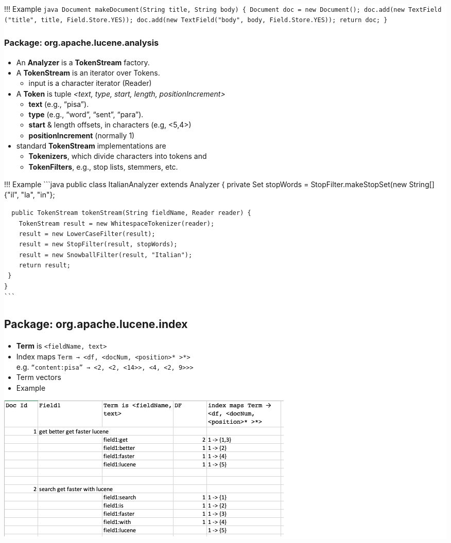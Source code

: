 !!! Example
    ```java
    Document makeDocument(String title, String body) {
        Document doc = new Document();
        doc.add(new TextField("title", title, Field.Store.YES));
        doc.add(new TextField("body", body, Field.Store.YES));
        return doc;
    }
    ```
  
### Package: org.apache.lucene.analysis

- An **Analyzer** is a **TokenStream** factory.
- A **TokenStream** is an iterator over Tokens.
    - input is a character iterator (Reader)
- A __Token__ is tuple _<text, type, start, length, positionIncrement>_
    - __text__ (e.g., “pisa”).
    - __type__ (e.g., “word”, “sent”, “para”).
    - __start__ & length offsets, in characters (e.g, <5,4>)
    - __positionIncrement__ (normally 1)
- standard __TokenStream__ implementations are
    - __Tokenizers__, which divide characters into tokens and 
    - __TokenFilters__, e.g., stop lists, stemmers, etc.

!!! Example
    ```java
    public class ItalianAnalyzer extends Analyzer {
      private Set stopWords = 
        StopFilter.makeStopSet(new String[] {"il", "la", "in"};
    
      public TokenStream tokenStream(String fieldName, Reader reader) {
        TokenStream result = new WhitespaceTokenizer(reader);
        result = new LowerCaseFilter(result);
        result = new StopFilter(result, stopWords);
        result = new SnowballFilter(result, "Italian");
        return result;
     }
    }
    ```

## Package: org.apache.lucene.index

- __Term__ is `<fieldName, text>`
- Index maps `Term → <df, <docNum, <position>* >*>` <br/>
  e.g. `“content:pisa” → <2, <2, <14>>, <4, <2, 9>>>`
- Term vectors
- Example

![tf-df](img/tf-idf.png)
